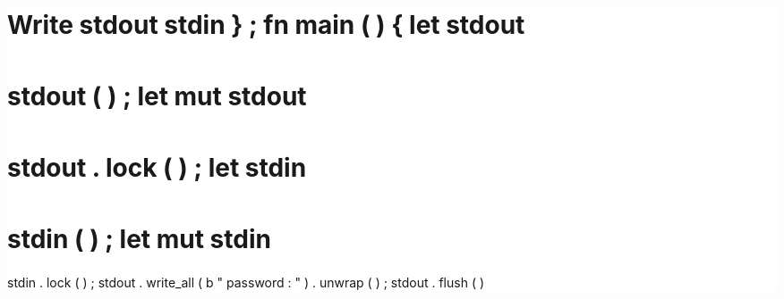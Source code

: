 Write
stdout
stdin
}
;
fn
main
(
)
{
let
stdout
=
stdout
(
)
;
let
mut
stdout
=
stdout
.
lock
(
)
;
let
stdin
=
stdin
(
)
;
let
mut
stdin
=
stdin
.
lock
(
)
;
stdout
.
write_all
(
b
"
password
:
"
)
.
unwrap
(
)
;
stdout
.
flush
(
)